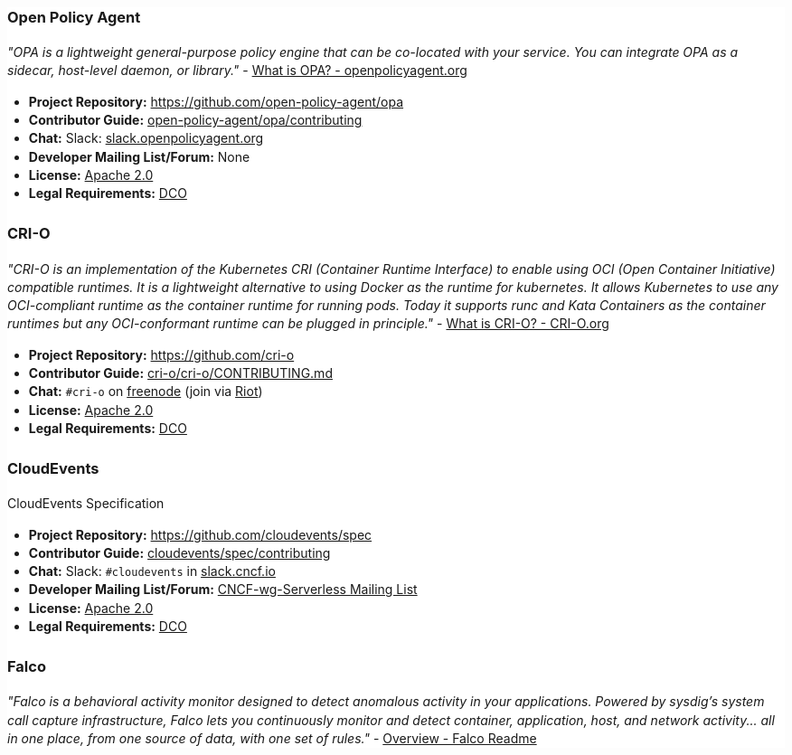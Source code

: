### Open Policy Agent

*"OPA is a lightweight general-purpose policy engine that can be co-located with your service. You can integrate OPA as a sidecar, host-level daemon, or library."* - [What is OPA? - openpolicyagent.org](https://www.openpolicyagent.org/docs/#what-is-opa)

-	**Project Repository:** https://github.com/open-policy-agent/opa
-	**Contributor Guide:** [open-policy-agent/opa/contributing](https://www.openpolicyagent.org/docs/latest/contributing/)
-	**Chat:** Slack: [slack.openpolicyagent.org](https://slack.openpolicyagent.org/)
-	**Developer Mailing List/Forum:** None
-	**License:** [Apache 2.0](https://choosealicense.com/licenses/apache-2.0/)
-	**Legal Requirements:** [DCO](https://developercertificate.org/)

### CRI-O

*"CRI-O is an implementation of the Kubernetes CRI (Container Runtime Interface) to enable using OCI (Open Container Initiative) compatible runtimes. It is a lightweight alternative to using Docker as the runtime for kubernetes. It allows Kubernetes to use any OCI-compliant runtime as the container runtime for running pods. Today it supports runc and Kata Containers as the container runtimes but any OCI-conformant runtime can be plugged in principle."* - [What is CRI-O? - CRI-O.org](https://cri-o.io/)

-	**Project Repository:** https://github.com/cri-o
-	**Contributor Guide:** [cri-o/cri-o/CONTRIBUTING.md](https://github.com/cri-o/cri-o/blob/master/CONTRIBUTING.md)
-	**Chat:** `#cri-o` on [freenode](https://freenode.net) (join via [Riot](https://riot.im/app/#/room/#freenode_#cri-o:matrix.org)\)
-	**License:** [Apache 2.0](https://choosealicense.com/licenses/apache-2.0/)
-	**Legal Requirements:** [DCO](https://developercertificate.org/)


### CloudEvents

CloudEvents Specification

-	**Project Repository:** https://github.com/cloudevents/spec
-	**Contributor Guide:** [cloudevents/spec/contributing](https://github.com/cloudevents/spec/blob/main/docs/CONTRIBUTING.md)
-	**Chat:** Slack: `#cloudevents` in [slack.cncf.io](https://cloud-native.slack.com/messages/C9DB5ABAA/)
-	**Developer Mailing List/Forum:** [CNCF-wg-Serverless Mailing List](https://lists.cncf.io/g/cncf-wg-serverless)
-	**License:** [Apache 2.0](https://choosealicense.com/licenses/apache-2.0/)
-	**Legal Requirements:** [DCO](https://developercertificate.org/)

### Falco

*"Falco is a behavioral activity monitor designed to detect anomalous activity in your applications. Powered by sysdig’s system call capture infrastructure, Falco lets you continuously monitor and detect container, application, host, and network activity... all in one place, from one source of data, with one set of rules."* - [Overview - Falco Readme](https://github.com/falcosecurity/falco#overview)
